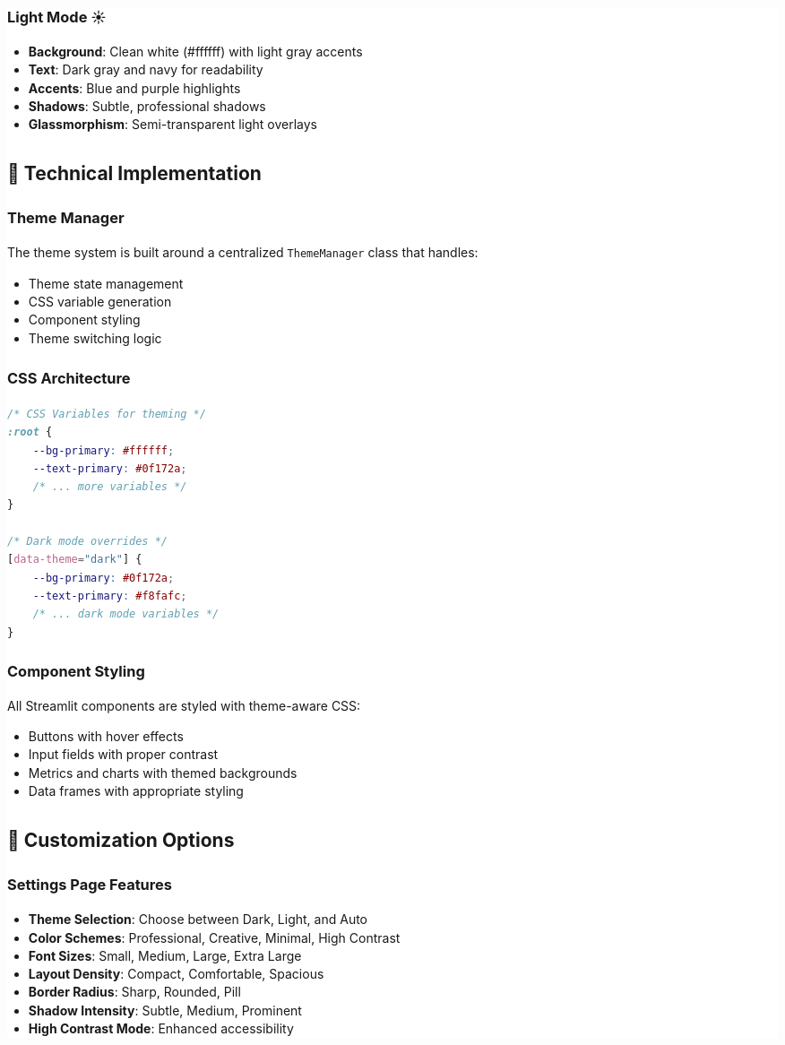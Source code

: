 ### **Light Mode** ☀️
- **Background**: Clean white (#ffffff) with light gray accents
- **Text**: Dark gray and navy for readability
- **Accents**: Blue and purple highlights
- **Shadows**: Subtle, professional shadows
- **Glassmorphism**: Semi-transparent light overlays

## 🔧 **Technical Implementation**

### **Theme Manager**
The theme system is built around a centralized `ThemeManager` class that handles:
- Theme state management
- CSS variable generation
- Component styling
- Theme switching logic

### **CSS Architecture**
```css
/* CSS Variables for theming */
:root {
    --bg-primary: #ffffff;
    --text-primary: #0f172a;
    /* ... more variables */
}

/* Dark mode overrides */
[data-theme="dark"] {
    --bg-primary: #0f172a;
    --text-primary: #f8fafc;
    /* ... dark mode variables */
}
```

### **Component Styling**
All Streamlit components are styled with theme-aware CSS:
- Buttons with hover effects
- Input fields with proper contrast
- Metrics and charts with themed backgrounds
- Data frames with appropriate styling

## 🎯 **Customization Options**

### **Settings Page Features**
- **Theme Selection**: Choose between Dark, Light, and Auto
- **Color Schemes**: Professional, Creative, Minimal, High Contrast
- **Font Sizes**: Small, Medium, Large, Extra Large
- **Layout Density**: Compact, Comfortable, Spacious
- **Border Radius**: Sharp, Rounded, Pill
- **Shadow Intensity**: Subtle, Medium, Prominent
- **High Contrast Mode**: Enhanced accessibility
